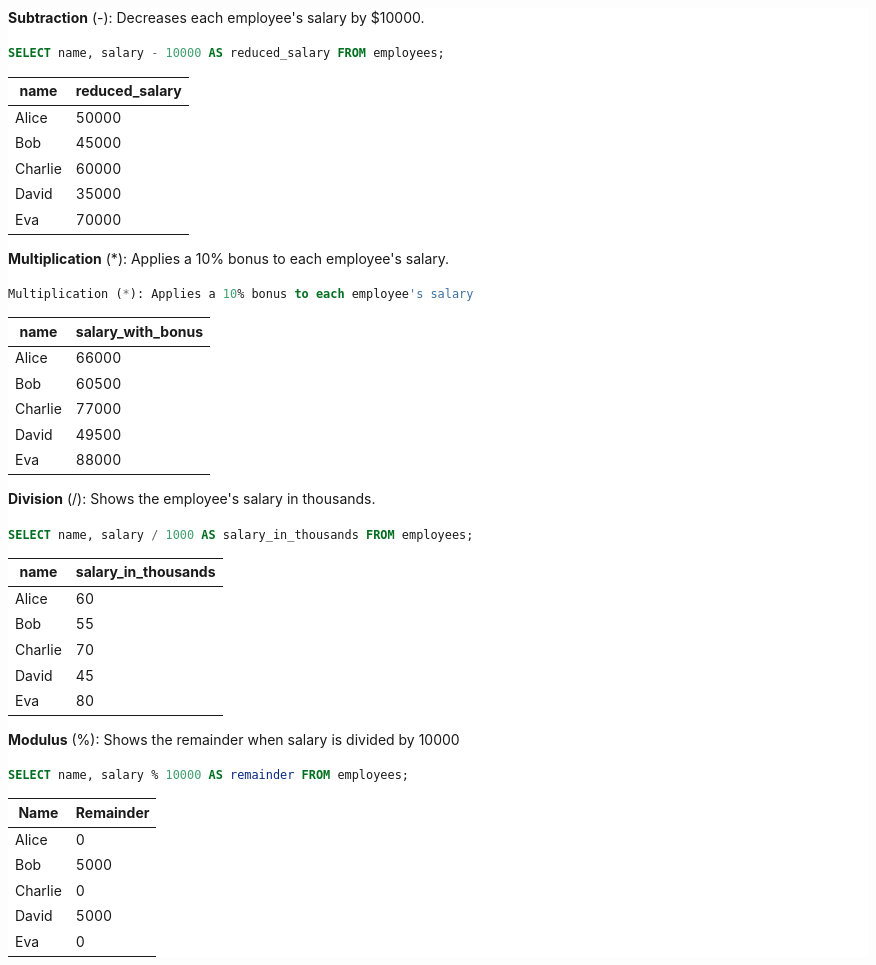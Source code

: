 **Subtraction** (-): Decreases each employee's salary by $10000.
```sql
SELECT name, salary - 10000 AS reduced_salary FROM employees;
```
| **name** | **reduced_salary** |
|----------------|------------|
|Alice|	50000|
|Bob|	45000|
|Charlie|	60000|
|David|	35000|
|Eva|	70000|

**Multiplication** (*): Applies a 10% bonus to each employee's salary.
```sql
Multiplication (*): Applies a 10% bonus to each employee's salary
```
| **name** | **salary_with_bonus** |
|----------------|------------|
|Alice|	66000|
|Bob|	60500|
|Charlie|	77000|
|David|	49500|
|Eva|	88000|

**Division** (/): Shows the employee's salary in thousands.
```sql
SELECT name, salary / 1000 AS salary_in_thousands FROM employees;
```
| **name** | **salary_in_thousands** |
|----------------|------------|
|Alice|	60|
|Bob|	55|
|Charlie|	70|
|David|	45|
|Eva|	80|

**Modulus** (%): Shows the remainder when salary is divided by 10000
```sql
SELECT name, salary % 10000 AS remainder FROM employees;
```
| **Name**   | **Remainder** |
|------------|---------------|
| Alice      | 0             |
| Bob        | 5000          |
| Charlie    | 0             |
| David      | 5000          |
| Eva        | 0             |
